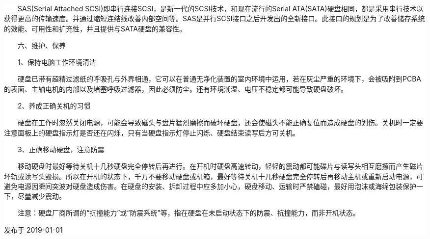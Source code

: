 　　SAS(Serial Attached SCSI)即串行连接SCSI，是新一代的SCSI技术，和现在流行的Serial ATA(SATA)硬盘相同，都是采用串行技术以获得更高的传输速度。并通过缩短连结线改善内部空间等。SAS是并行SCSI接口之后开发出的全新接口。此接口的规划是为了改善储存系统的效能、可用性和扩充性，并且提供与SATA硬盘的兼容性。

　　六、维护、保养

　　1、保持电脑工作环境清洁

　　硬盘已带有超精过滤纸的呼吸孔与外界相通，它可以在普通无净化装置的室内环境中运用，若在灰尘严重的环境下，会被吸附到PCBA的表面、主轴电机的内部以及堵塞呼吸过滤器，因此必须防尘。还有环境潮湿、电压不稳定都可能导致硬盘破坏。

　　2、养成正确关机的习惯

　　硬盘在工作时忽然关闭电源，可能会导致磁头与盘片猛烈磨擦而破坏硬盘，还会使磁头不能正确复位而造成硬盘的划伤。关机时一定要注意面板上的硬盘指示灯是否还在闪烁，只有当硬盘指示灯停止闪烁、硬盘结束读写后方可关机。

　　3、正确移动硬盘，注意防震

　　移动硬盘时最好等待关机十几秒硬盘完全停转后再进行。在开机时硬盘高速转动，轻轻的震动都可能碟片与读写头相互磨擦而产生磁片坏轨或读写头毁损。所以在开机的状态下，千万不要移动硬盘或机箱，最好等待关机十几秒硬盘完全停转后再移动主机或重新启动电源，可避免电源因瞬间突波对硬盘造成伤害。在硬盘的安装、拆卸过程中应多加小心，硬盘移动、运输时严禁磕碰，最好用泡沫或海绵包装保护一下，尽量减少震动。

　　注意：硬盘厂商所谓的“抗撞能力”或“防震系统”等，指在硬盘在未启动状态下的防震、抗撞能力，而非开机状态。

发布于 2019-01-01